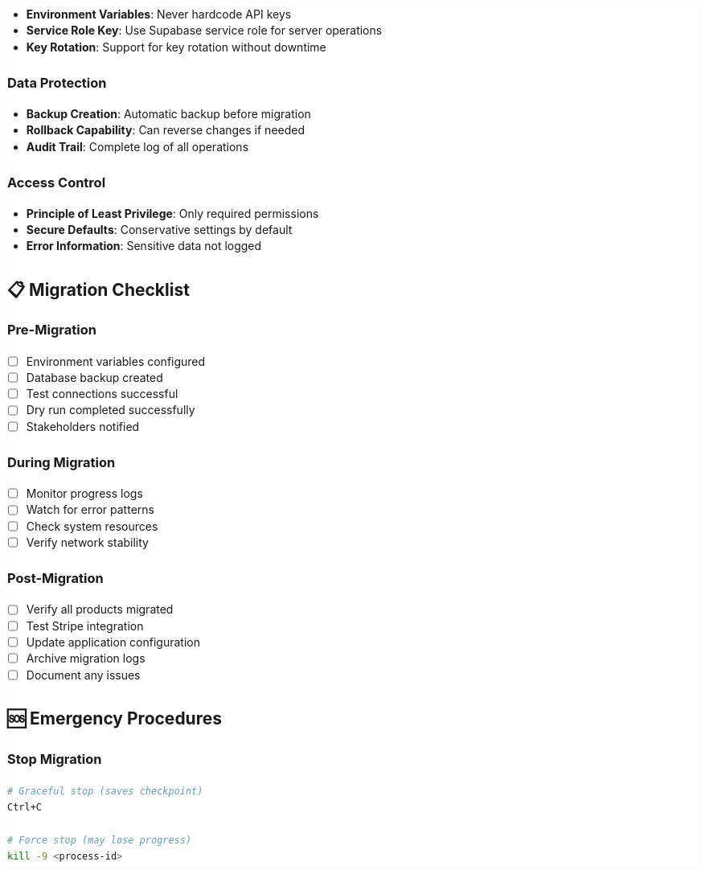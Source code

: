 - **Environment Variables**: Never hardcode API keys
- **Service Role Key**: Use Supabase service role for server operations
- **Key Rotation**: Support for key rotation without downtime

### Data Protection

- **Backup Creation**: Automatic backup before migration
- **Rollback Capability**: Can reverse changes if needed
- **Audit Trail**: Complete log of all operations

### Access Control

- **Principle of Least Privilege**: Only required permissions
- **Secure Defaults**: Conservative settings by default
- **Error Information**: Sensitive data not logged

## 📋 Migration Checklist

### Pre-Migration

- [ ] Environment variables configured
- [ ] Database backup created
- [ ] Test connections successful
- [ ] Dry run completed successfully
- [ ] Stakeholders notified

### During Migration

- [ ] Monitor progress logs
- [ ] Watch for error patterns
- [ ] Check system resources
- [ ] Verify network stability

### Post-Migration

- [ ] Verify all products migrated
- [ ] Test Stripe integration
- [ ] Update application configuration
- [ ] Archive migration logs
- [ ] Document any issues

## 🆘 Emergency Procedures

### Stop Migration

```bash
# Graceful stop (saves checkpoint)
Ctrl+C

# Force stop (may lose progress)
kill -9 <process-id>
```
